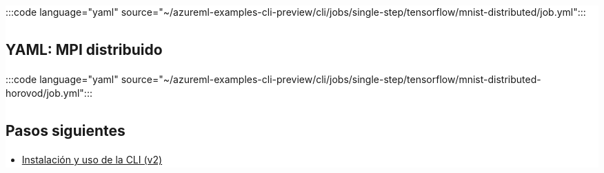 :::code language="yaml" source="~/azureml-examples-cli-preview/cli/jobs/single-step/tensorflow/mnist-distributed/job.yml":::

## <a name="yaml-distributed-mpi"></a>YAML: MPI distribuido

:::code language="yaml" source="~/azureml-examples-cli-preview/cli/jobs/single-step/tensorflow/mnist-distributed-horovod/job.yml":::

## <a name="next-steps"></a>Pasos siguientes

- [Instalación y uso de la CLI (v2)](how-to-configure-cli.md)
